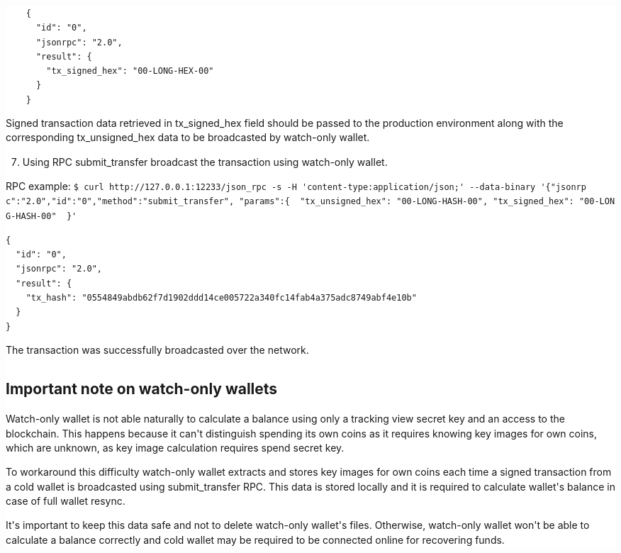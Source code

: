         {
          "id": "0",
          "jsonrpc": "2.0",
          "result": {
        	"tx_signed_hex": "00-LONG-HEX-00"
          }
        }

Signed transaction data retrieved in tx_signed_hex field should be passed to the production environment along with the corresponding tx_unsigned_hex data to be broadcasted by watch-only wallet.

7. Using RPC submit_transfer broadcast the transaction using watch-only wallet.

RPC example:
`
$ curl http://127.0.0.1:12233/json_rpc -s -H 'content-type:application/json;' --data-binary '{"jsonrpc":"2.0","id":"0","method":"submit_transfer", "params":{  "tx_unsigned_hex": "00-LONG-HASH-00", "tx_signed_hex": "00-LONG-HASH-00"  }'
`

    {
      "id": "0",
      "jsonrpc": "2.0",
      "result": {
    	"tx_hash": "0554849abdb62f7d1902ddd14ce005722a340fc14fab4a375adc8749abf4e10b"
      }
    }

The transaction was successfully broadcasted over the network.

## Important note on watch-only wallets
Watch-only wallet is not able naturally to calculate a balance using only a tracking view secret key and an access to the blockchain. This happens because it can't distinguish spending its own coins as it requires knowing key images for own coins, which are unknown, as key image calculation requires spend secret key.

To workaround this difficulty watch-only wallet extracts and stores key images for own coins each time a signed transaction from a cold wallet is broadcasted using submit_transfer RPC. This data is stored locally and it is required to calculate wallet's balance in case of full wallet resync.

It's important to keep this data safe and not to delete watch-only wallet's files. Otherwise, watch-only wallet won't be able to calculate a balance correctly and cold wallet may be required to be connected online for recovering funds.
